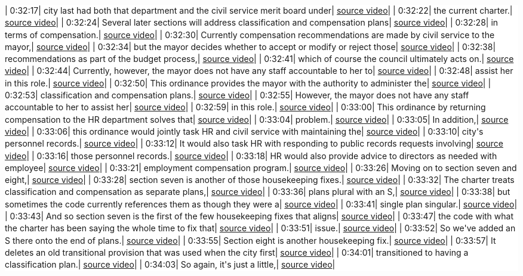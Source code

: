 | 0:32:17| city last had both that department and the civil service merit board under| [source video](https://archive.org/details/city-council-ws-r-3877-200416?start=1937)|
| 0:32:22| the current charter.| [source video](https://archive.org/details/city-council-ws-r-3877-200416?start=1942)|
| 0:32:24| Several later sections will address classification and compensation plans| [source video](https://archive.org/details/city-council-ws-r-3877-200416?start=1944)|
| 0:32:28| in terms of compensation.| [source video](https://archive.org/details/city-council-ws-r-3877-200416?start=1948)|
| 0:32:30| Currently compensation recommendations are made by civil service to the mayor,| [source video](https://archive.org/details/city-council-ws-r-3877-200416?start=1950)|
| 0:32:34| but the mayor decides whether to accept or modify or reject those| [source video](https://archive.org/details/city-council-ws-r-3877-200416?start=1954)|
| 0:32:38| recommendations as part of the budget process,| [source video](https://archive.org/details/city-council-ws-r-3877-200416?start=1958)|
| 0:32:41| which of course the council ultimately acts on.| [source video](https://archive.org/details/city-council-ws-r-3877-200416?start=1961)|
| 0:32:44| Currently, however, the mayor does not have any staff accountable to her to| [source video](https://archive.org/details/city-council-ws-r-3877-200416?start=1964)|
| 0:32:48| assist her in this role.| [source video](https://archive.org/details/city-council-ws-r-3877-200416?start=1968)|
| 0:32:50| This ordinance provides the mayor with the authority to administer the| [source video](https://archive.org/details/city-council-ws-r-3877-200416?start=1970)|
| 0:32:53| classification and compensation plans.| [source video](https://archive.org/details/city-council-ws-r-3877-200416?start=1973)|
| 0:32:55| However, the mayor does not have any staff accountable to her to assist her| [source video](https://archive.org/details/city-council-ws-r-3877-200416?start=1975)|
| 0:32:59| in this role.| [source video](https://archive.org/details/city-council-ws-r-3877-200416?start=1979)|
| 0:33:00| This ordinance by returning compensation to the HR department solves that| [source video](https://archive.org/details/city-council-ws-r-3877-200416?start=1980)|
| 0:33:04| problem.| [source video](https://archive.org/details/city-council-ws-r-3877-200416?start=1984)|
| 0:33:05| In addition,| [source video](https://archive.org/details/city-council-ws-r-3877-200416?start=1985)|
| 0:33:06| this ordinance would jointly task HR and civil service with maintaining the| [source video](https://archive.org/details/city-council-ws-r-3877-200416?start=1986)|
| 0:33:10| city's personnel records.| [source video](https://archive.org/details/city-council-ws-r-3877-200416?start=1990)|
| 0:33:12| It would also task HR with responding to public records requests involving| [source video](https://archive.org/details/city-council-ws-r-3877-200416?start=1992)|
| 0:33:16| those personnel records.| [source video](https://archive.org/details/city-council-ws-r-3877-200416?start=1996)|
| 0:33:18| HR would also provide advice to directors as needed with employee| [source video](https://archive.org/details/city-council-ws-r-3877-200416?start=1998)|
| 0:33:21| employment compensation program.| [source video](https://archive.org/details/city-council-ws-r-3877-200416?start=2001)|
| 0:33:26| Moving on to section seven and eight,| [source video](https://archive.org/details/city-council-ws-r-3877-200416?start=2006)|
| 0:33:28| section seven is another of those housekeeping fixes.| [source video](https://archive.org/details/city-council-ws-r-3877-200416?start=2008)|
| 0:33:32| The charter treats classification and compensation as separate plans,| [source video](https://archive.org/details/city-council-ws-r-3877-200416?start=2012)|
| 0:33:36| plans plural with an S,| [source video](https://archive.org/details/city-council-ws-r-3877-200416?start=2016)|
| 0:33:38| but sometimes the code currently references them as though they were a| [source video](https://archive.org/details/city-council-ws-r-3877-200416?start=2018)|
| 0:33:41| single plan singular.| [source video](https://archive.org/details/city-council-ws-r-3877-200416?start=2021)|
| 0:33:43| And so section seven is the first of the few housekeeping fixes that aligns| [source video](https://archive.org/details/city-council-ws-r-3877-200416?start=2023)|
| 0:33:47| the code with what the charter has been saying the whole time to fix that| [source video](https://archive.org/details/city-council-ws-r-3877-200416?start=2027)|
| 0:33:51| issue.| [source video](https://archive.org/details/city-council-ws-r-3877-200416?start=2031)|
| 0:33:52| So we've added an S there onto the end of plans.| [source video](https://archive.org/details/city-council-ws-r-3877-200416?start=2032)|
| 0:33:55| Section eight is another housekeeping fix.| [source video](https://archive.org/details/city-council-ws-r-3877-200416?start=2035)|
| 0:33:57| It deletes an old transitional provision that was used when the city first| [source video](https://archive.org/details/city-council-ws-r-3877-200416?start=2037)|
| 0:34:01| transitioned to having a classification plan.| [source video](https://archive.org/details/city-council-ws-r-3877-200416?start=2041)|
| 0:34:03| So again, it's just a little,| [source video](https://archive.org/details/city-council-ws-r-3877-200416?start=2043)|